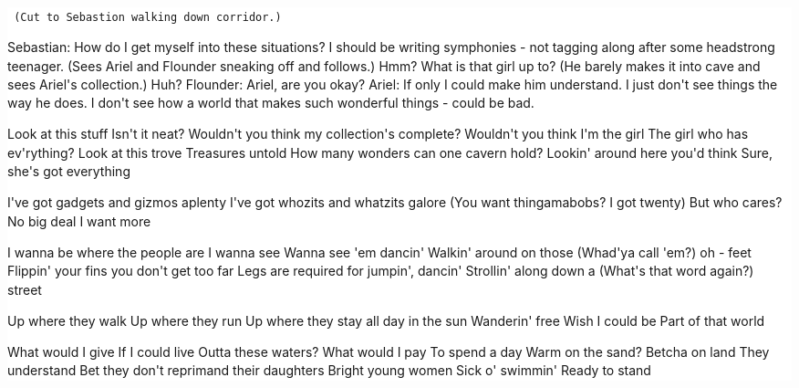      (Cut to Sebastion walking down corridor.)

Sebastian: How do I get myself into these situations?  I should be writing
  symphonies - not tagging along after some headstrong teenager. (Sees Ariel
  and Flounder sneaking off and follows.) Hmm? What is that girl up to? (He
  barely makes it into cave and sees Ariel's collection.) Huh?
Flounder: Ariel, are you okay?
Ariel: If only I could make him understand.  I just don't see things the way he
  does. I don't see how a world that makes such wonderful things - could be
  bad.

   Look at this stuff
   Isn't it neat?
   Wouldn't you think my collection's complete?
   Wouldn't you think I'm the girl
   The girl who has ev'rything?
   Look at this trove
   Treasures untold
   How many wonders can one cavern hold?
   Lookin' around here you'd think
   Sure, she's got everything

   I've got gadgets and gizmos aplenty
   I've got whozits and whatzits galore
   (You want thingamabobs?
   I got twenty)
   But who cares?
   No big deal
   I want more

   I wanna be where the people are
   I wanna see
   Wanna see 'em dancin'
   Walkin' around on those
   (Whad'ya call 'em?) oh - feet
   Flippin' your fins you don't get too far
   Legs are required for jumpin', dancin'
   Strollin' along down a
   (What's that word again?) street

   Up where they walk
   Up where they run
   Up where they stay all day in the sun
   Wanderin' free
   Wish I could be
   Part of that world

   What would I give
   If I could live
   Outta these waters?
   What would I pay
   To spend a day
   Warm on the sand?
   Betcha on land
   They understand
   Bet they don't reprimand their daughters
   Bright young women
   Sick o' swimmin'
   Ready to stand
